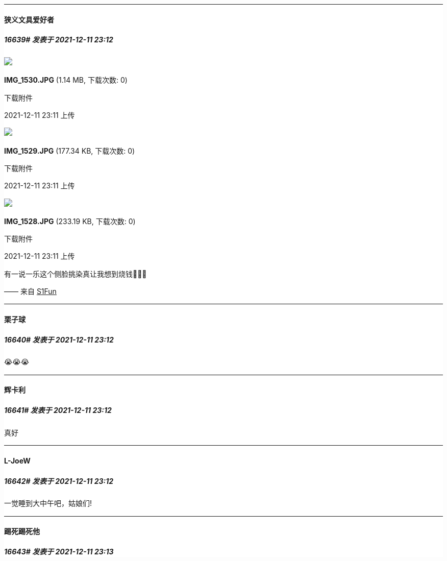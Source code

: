 *****

####  狭义文具爱好者  
##### 16639#       发表于 2021-12-11 23:12

<img src="https://img.saraba1st.com/forum/202112/11/231144yzewlw2xwsqpw2dw.jpg" referrerpolicy="no-referrer">

<strong>IMG_1530.JPG</strong> (1.14 MB, 下载次数: 0)

下载附件

2021-12-11 23:11 上传

<img src="https://img.saraba1st.com/forum/202112/11/231145m8owmiwzs58wkwvw.jpg" referrerpolicy="no-referrer">

<strong>IMG_1529.JPG</strong> (177.34 KB, 下载次数: 0)

下载附件

2021-12-11 23:11 上传

<img src="https://img.saraba1st.com/forum/202112/11/231145qkj2o6jmetzgjmk8.jpg" referrerpolicy="no-referrer">

<strong>IMG_1528.JPG</strong> (233.19 KB, 下载次数: 0)

下载附件

2021-12-11 23:11 上传

有一说一乐这个侧脸挑染真让我想到烧钱🤣🤣🤣

—— 来自 [S1Fun](https://s1fun.koalcat.com)

*****

####  栗子球  
##### 16640#       发表于 2021-12-11 23:12

😭😭😭

*****

####  辉卡利  
##### 16641#       发表于 2021-12-11 23:12

真好

*****

####  L-JoeW  
##### 16642#       发表于 2021-12-11 23:12

一觉睡到大中午吧，姑娘们!

*****

####  踢死踢死他  
##### 16643#       发表于 2021-12-11 23:13
